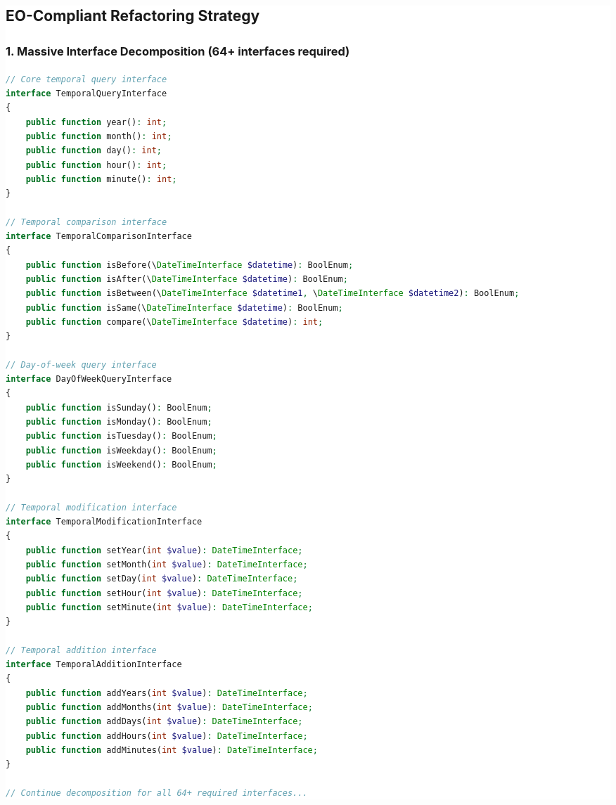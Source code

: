 ```php
```

## EO-Compliant Refactoring Strategy

### 1. Massive Interface Decomposition (64+ interfaces required)

```php
// Core temporal query interface
interface TemporalQueryInterface
{
    public function year(): int;
    public function month(): int;
    public function day(): int;
    public function hour(): int;
    public function minute(): int;
}

// Temporal comparison interface
interface TemporalComparisonInterface
{
    public function isBefore(\DateTimeInterface $datetime): BoolEnum;
    public function isAfter(\DateTimeInterface $datetime): BoolEnum;
    public function isBetween(\DateTimeInterface $datetime1, \DateTimeInterface $datetime2): BoolEnum;
    public function isSame(\DateTimeInterface $datetime): BoolEnum;
    public function compare(\DateTimeInterface $datetime): int;
}

// Day-of-week query interface
interface DayOfWeekQueryInterface
{
    public function isSunday(): BoolEnum;
    public function isMonday(): BoolEnum;
    public function isTuesday(): BoolEnum;
    public function isWeekday(): BoolEnum;
    public function isWeekend(): BoolEnum;
}

// Temporal modification interface
interface TemporalModificationInterface
{
    public function setYear(int $value): DateTimeInterface;
    public function setMonth(int $value): DateTimeInterface;
    public function setDay(int $value): DateTimeInterface;
    public function setHour(int $value): DateTimeInterface;
    public function setMinute(int $value): DateTimeInterface;
}

// Temporal addition interface
interface TemporalAdditionInterface
{
    public function addYears(int $value): DateTimeInterface;
    public function addMonths(int $value): DateTimeInterface;
    public function addDays(int $value): DateTimeInterface;
    public function addHours(int $value): DateTimeInterface;
    public function addMinutes(int $value): DateTimeInterface;
}

// Continue decomposition for all 64+ required interfaces...
```
